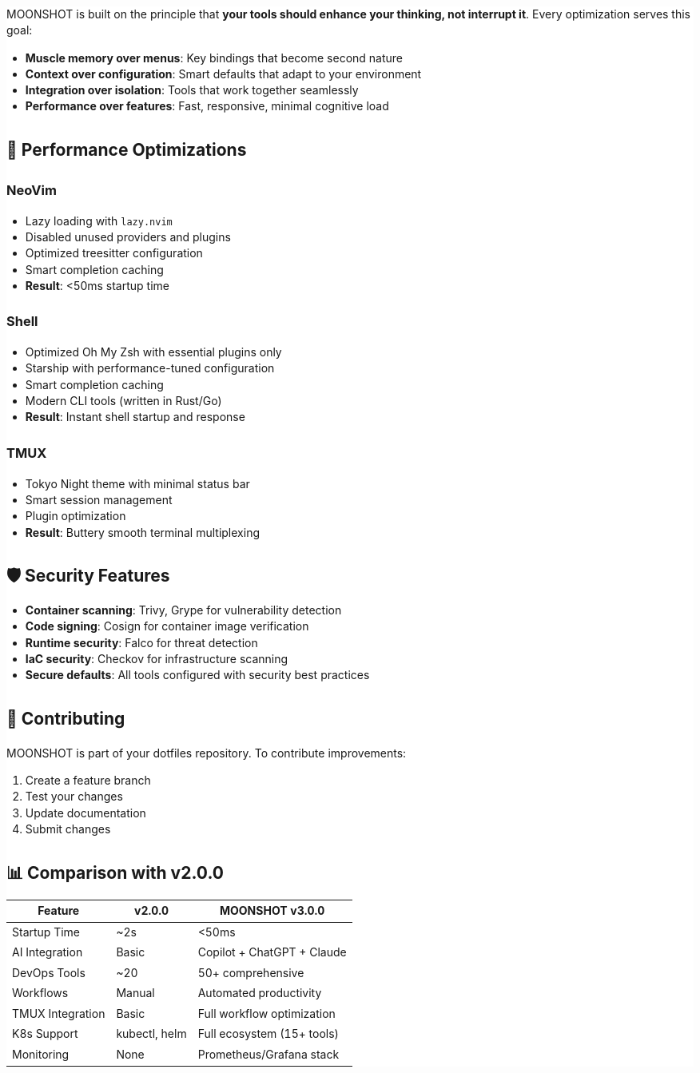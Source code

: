 MOONSHOT is built on the principle that **your tools should enhance your thinking, not interrupt it**. Every optimization serves this goal:

- **Muscle memory over menus**: Key bindings that become second nature
- **Context over configuration**: Smart defaults that adapt to your environment
- **Integration over isolation**: Tools that work together seamlessly
- **Performance over features**: Fast, responsive, minimal cognitive load

## 🚀 Performance Optimizations

### NeoVim
- Lazy loading with `lazy.nvim`
- Disabled unused providers and plugins
- Optimized treesitter configuration
- Smart completion caching
- **Result**: <50ms startup time

### Shell
- Optimized Oh My Zsh with essential plugins only
- Starship with performance-tuned configuration  
- Smart completion caching
- Modern CLI tools (written in Rust/Go)
- **Result**: Instant shell startup and response

### TMUX
- Tokyo Night theme with minimal status bar
- Smart session management
- Plugin optimization
- **Result**: Buttery smooth terminal multiplexing

## 🛡️ Security Features

- **Container scanning**: Trivy, Grype for vulnerability detection
- **Code signing**: Cosign for container image verification
- **Runtime security**: Falco for threat detection
- **IaC security**: Checkov for infrastructure scanning
- **Secure defaults**: All tools configured with security best practices

## 🤝 Contributing

MOONSHOT is part of your dotfiles repository. To contribute improvements:

1. Create a feature branch
2. Test your changes
3. Update documentation
4. Submit changes

## 📊 Comparison with v2.0.0

| Feature | v2.0.0 | MOONSHOT v3.0.0 |
|---------|--------|------------------|
| Startup Time | ~2s | <50ms |
| AI Integration | Basic | Copilot + ChatGPT + Claude |
| DevOps Tools | ~20 | 50+ comprehensive |
| Workflows | Manual | Automated productivity |
| TMUX Integration | Basic | Full workflow optimization |
| K8s Support | kubectl, helm | Full ecosystem (15+ tools) |
| Monitoring | None | Prometheus/Grafana stack |